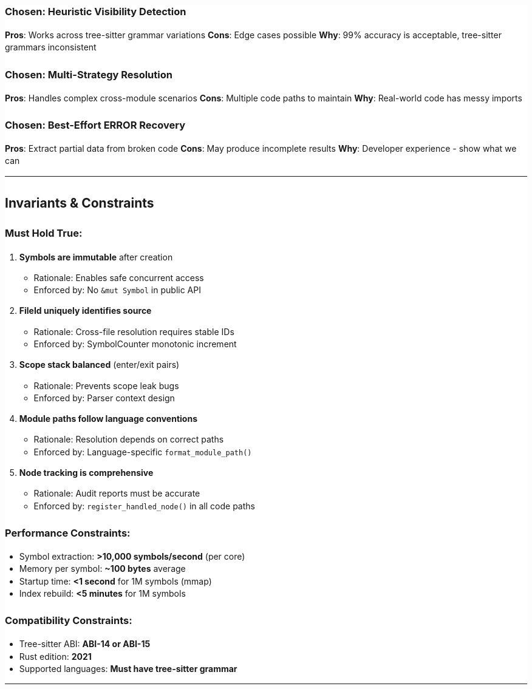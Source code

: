 ### Chosen: Heuristic Visibility Detection
**Pros**: Works across tree-sitter grammar variations
**Cons**: Edge cases possible
**Why**: 99% accuracy is acceptable, tree-sitter grammars inconsistent

### Chosen: Multi-Strategy Resolution
**Pros**: Handles complex cross-module scenarios
**Cons**: Multiple code paths to maintain
**Why**: Real-world code has messy imports

### Chosen: Best-Effort ERROR Recovery
**Pros**: Extract partial data from broken code
**Cons**: May produce incomplete results
**Why**: Developer experience - show what we can

---

## Invariants & Constraints

### Must Hold True:

1. **Symbols are immutable** after creation
   - Rationale: Enables safe concurrent access
   - Enforced by: No `&mut Symbol` in public API

2. **FileId uniquely identifies source**
   - Rationale: Cross-file resolution requires stable IDs
   - Enforced by: SymbolCounter monotonic increment

3. **Scope stack balanced** (enter/exit pairs)
   - Rationale: Prevents scope leak bugs
   - Enforced by: Parser context design

4. **Module paths follow language conventions**
   - Rationale: Resolution depends on correct paths
   - Enforced by: Language-specific `format_module_path()`

5. **Node tracking is comprehensive**
   - Rationale: Audit reports must be accurate
   - Enforced by: `register_handled_node()` in all code paths

### Performance Constraints:

- Symbol extraction: **>10,000 symbols/second** (per core)
- Memory per symbol: **~100 bytes** average
- Startup time: **<1 second** for 1M symbols (mmap)
- Index rebuild: **<5 minutes** for 1M symbols

### Compatibility Constraints:

- Tree-sitter ABI: **ABI-14 or ABI-15**
- Rust edition: **2021**
- Supported languages: **Must have tree-sitter grammar**

---